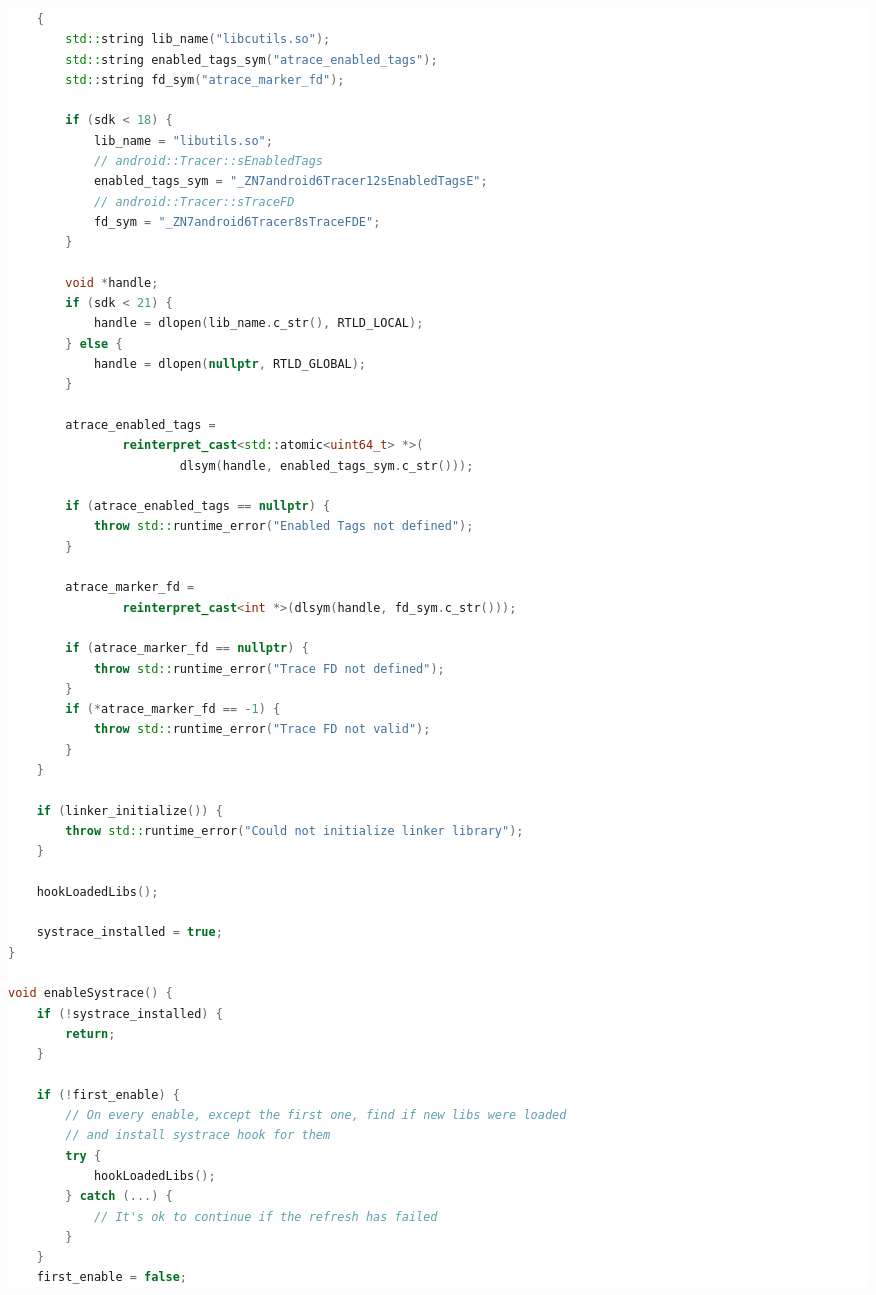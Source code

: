 ```cpp tab="ATraceLogger.cpp"
    {
        std::string lib_name("libcutils.so");
        std::string enabled_tags_sym("atrace_enabled_tags");
        std::string fd_sym("atrace_marker_fd");

        if (sdk < 18) {
            lib_name = "libutils.so";
            // android::Tracer::sEnabledTags
            enabled_tags_sym = "_ZN7android6Tracer12sEnabledTagsE";
            // android::Tracer::sTraceFD
            fd_sym = "_ZN7android6Tracer8sTraceFDE";
        }

        void *handle;
        if (sdk < 21) {
            handle = dlopen(lib_name.c_str(), RTLD_LOCAL);
        } else {
            handle = dlopen(nullptr, RTLD_GLOBAL);
        }

        atrace_enabled_tags =
                reinterpret_cast<std::atomic<uint64_t> *>(
                        dlsym(handle, enabled_tags_sym.c_str()));

        if (atrace_enabled_tags == nullptr) {
            throw std::runtime_error("Enabled Tags not defined");
        }

        atrace_marker_fd =
                reinterpret_cast<int *>(dlsym(handle, fd_sym.c_str()));

        if (atrace_marker_fd == nullptr) {
            throw std::runtime_error("Trace FD not defined");
        }
        if (*atrace_marker_fd == -1) {
            throw std::runtime_error("Trace FD not valid");
        }
    }

    if (linker_initialize()) {
        throw std::runtime_error("Could not initialize linker library");
    }

    hookLoadedLibs();

    systrace_installed = true;
}

void enableSystrace() {
    if (!systrace_installed) {
        return;
    }

    if (!first_enable) {
        // On every enable, except the first one, find if new libs were loaded
        // and install systrace hook for them
        try {
            hookLoadedLibs();
        } catch (...) {
            // It's ok to continue if the refresh has failed
        }
    }
    first_enable = false;
```